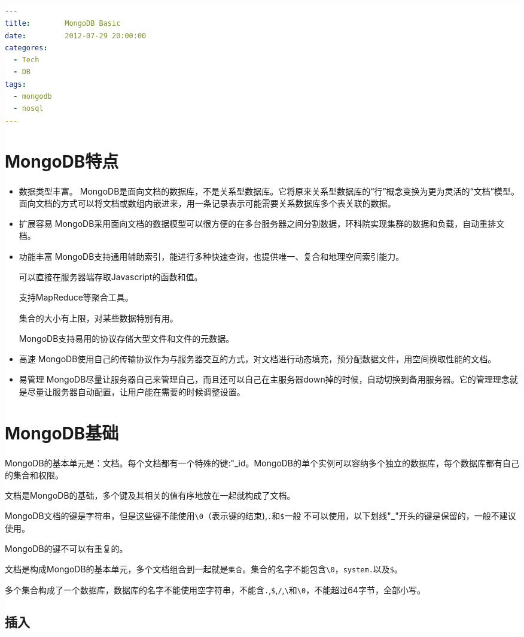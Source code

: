 ```yaml
---
title:        MongoDB Basic
date:         2012-07-29 20:00:00
categores:
  - Tech
  - DB
tags:
  - mongodb
  - nosql
---
```


# MongoDB特点

* 数据类型丰富。
  MongoDB是面向文档的数据库，不是关系型数据库。它将原来关系型数据库的“行”概念变换为更为灵活的“文档”模型。面向文档的方式可以将文档或数组内嵌进来，用一条记录表示可能需要关系数据库多个表关联的数据。

* 扩展容易
  MongoDB采用面向文档的数据模型可以很方便的在多台服务器之间分割数据，环科院实现集群的数据和负载，自动重排文档。

* 功能丰富
  MongoDB支持通用辅助索引，能进行多种快速查询，也提供唯一、复合和地理空间索引能力。

  可以直接在服务器端存取Javascript的函数和值。

  支持MapReduce等聚合工具。

  集合的大小有上限，对某些数据特别有用。

  MongoDB支持易用的协议存储大型文件和文件的元数据。

* 高速
  MongoDB使用自己的传输协议作为与服务器交互的方式，对文档进行动态填充，预分配数据文件，用空间换取性能的文档。

* 易管理
  MongoDB尽量让服务器自己来管理自己，而且还可以自己在主服务器down掉的时候，自动切换到备用服务器。它的管理理念就是尽量让服务器自动配置，让用户能在需要的时候调整设置。



# MongoDB基础

MongoDB的基本单元是：文档。每个文档都有一个特殊的键:"_id。MongoDB的单个实例可以容纳多个独立的数据库，每个数据库都有自己的集合和权限。

文档是MongoDB的基础，多个键及其相关的值有序地放在一起就构成了文档。

MongoDB文档的键是字符串，但是这些键不能使用`\0`（表示键的结束),`.`和`$`一般 不可以使用，以下划线"_"开头的键是保留的，一般不建议使用。

MongoDB的键不可以有重复的。

文档是构成MongoDB的基本单元，多个文档组合到一起就是`集合`。集合的名字不能包含`\0`，`system.`以及`$`。

多个集合构成了一个数据库，数据库的名字不能使用空字符串，不能含`.`,`$`,`/`,`\`和`\0`，不能超过64字节，全部小写。

## 插入
